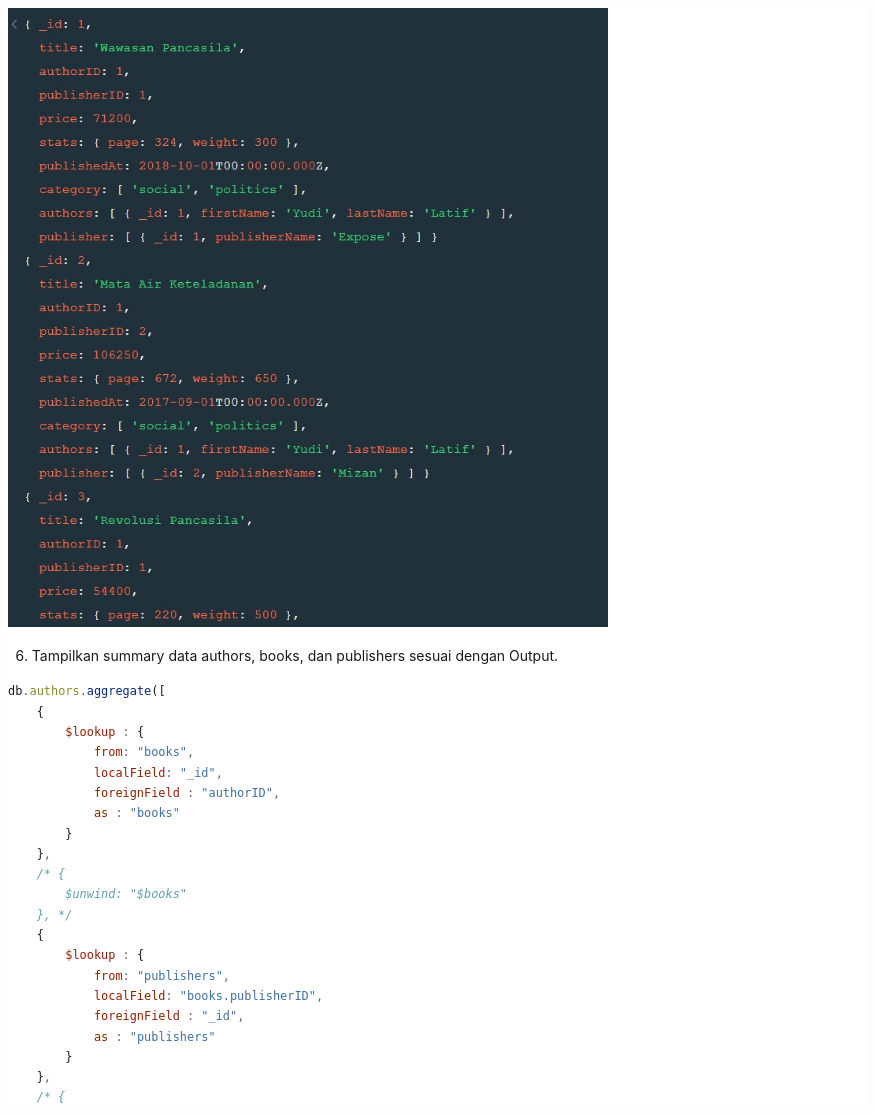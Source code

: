 <img src="./screenshots/5.jpg" width="600">

6. Tampilkan summary data authors, books, dan publishers sesuai dengan Output.
```javascript
db.authors.aggregate([
    {
        $lookup : {
            from: "books",
            localField: "_id",
            foreignField : "authorID",
            as : "books"
        }
    },
    /* {
        $unwind: "$books"
    }, */
    {
        $lookup : {
            from: "publishers",
            localField: "books.publisherID",
            foreignField : "_id",
            as : "publishers"
        }
    },
    /* {
```